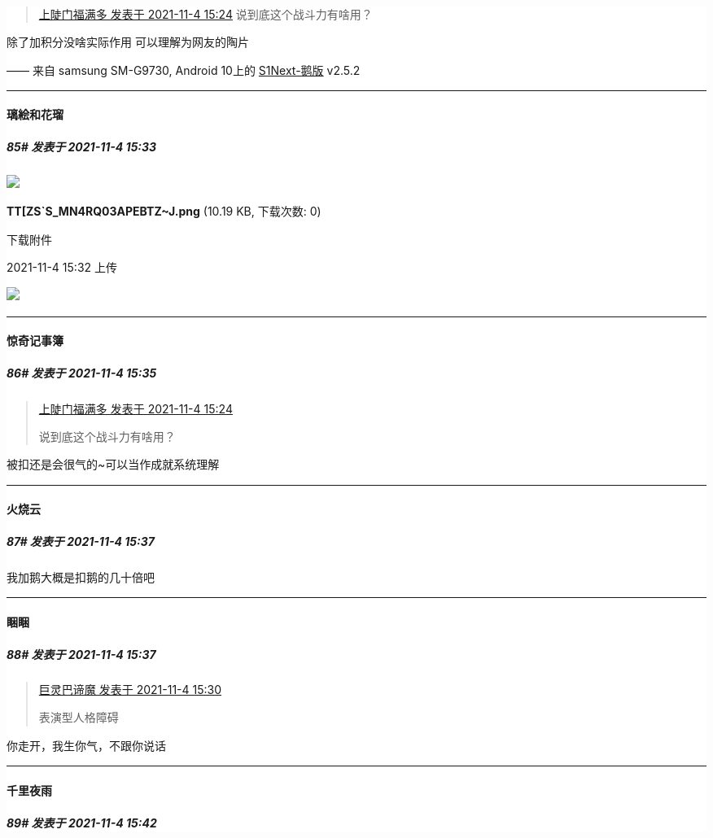 <blockquote><a href="httphttps://bbs.saraba1st.com/2b/forum.php?mod=redirect&amp;goto=findpost&amp;pid=53412480&amp;ptid=2035675" target="_blank">上陡门福满多 发表于 2021-11-4 15:24</a>
说到底这个战斗力有啥用？</blockquote>
除了加积分没啥实际作用
可以理解为网友的陶片

—— 来自 samsung SM-G9730, Android 10上的 [S1Next-鹅版](https://github.com/ykrank/S1-Next/releases) v2.5.2

*****

####  璃絵和花瑠  
##### 85#       发表于 2021-11-4 15:33

<img src="https://img.saraba1st.com/forum/202111/04/153218ak99272yswshg6ts.png" referrerpolicy="no-referrer">

<strong>TT[ZS`S_MN4RQ03APEBTZ~J.png</strong> (10.19 KB, 下载次数: 0)

下载附件

2021-11-4 15:32 上传

<img src="https://static.saraba1st.com/image/smiley/face2017/044.png" referrerpolicy="no-referrer">

*****

####  惊奇记事簿  
##### 86#       发表于 2021-11-4 15:35

<blockquote><a href="httphttps://bbs.saraba1st.com/2b/forum.php?mod=redirect&amp;goto=findpost&amp;pid=53412480&amp;ptid=2035675" target="_blank">上陡门福满多 发表于 2021-11-4 15:24</a>

说到底这个战斗力有啥用？</blockquote>
被扣还是会很气的~可以当作成就系统理解

*****

####  火烧云  
##### 87#       发表于 2021-11-4 15:37

我加鹅大概是扣鹅的几十倍吧

*****

####  睏睏  
##### 88#       发表于 2021-11-4 15:37

<blockquote><a href="httphttps://bbs.saraba1st.com/2b/forum.php?mod=redirect&amp;goto=findpost&amp;pid=53412587&amp;ptid=2035675" target="_blank">巨灵巴谛魔 发表于 2021-11-4 15:30</a>

表演型人格障碍</blockquote>
你走开，我生你气，不跟你说话

*****

####  千里夜雨  
##### 89#       发表于 2021-11-4 15:42
